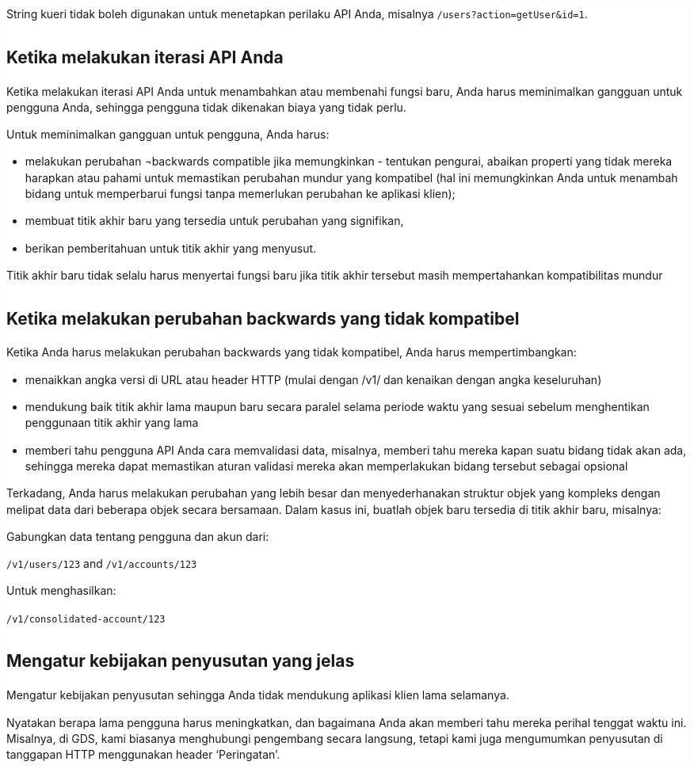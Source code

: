 String kueri tidak boleh digunakan untuk menetapkan perilaku API Anda, misalnya `/users?action=getUser&id=1`.

## Ketika melakukan iterasi API Anda

Ketika melakukan iterasi API Anda untuk menambahkan atau membenahi fungsi baru, Anda harus meminimalkan gangguan untuk pengguna Anda, sehingga pengguna tidak dikenakan biaya yang tidak perlu.

Untuk meminimalkan gangguan untuk pengguna, Anda harus:

-   melakukan perubahan ¬backwards compatible jika memungkinkan - tentukan pengurai, abaikan properti yang tidak mereka harapkan atau pahami untuk memastikan perubahan mundur yang kompatibel (hal ini memungkinkan Anda untuk menambah bidang untuk memperbarui fungsi tanpa memerlukan perubahan ke aplikasi klien);
    
-   membuat titik akhir baru yang tersedia untuk perubahan yang signifikan,
    
-   berikan pemberitahuan untuk titik akhir yang menyusut.
    

Titik akhir baru tidak selalu harus menyertai fungsi baru jika titik akhir tersebut masih mempertahankan kompatibilitas mundur

## Ketika melakukan perubahan backwards yang tidak kompatibel

Ketika Anda harus melakukan perubahan backwards yang tidak kompatibel, Anda harus mempertimbangkan:

-   menaikkan angka versi di URL atau header HTTP (mulai dengan /v1/ dan kenaikan dengan angka keseluruhan)
    
-   mendukung baik titik akhir lama maupun baru secara paralel selama periode waktu yang sesuai sebelum menghentikan penggunaan titik akhir yang lama
    
-   memberi tahu pengguna API Anda cara memvalidasi data, misalnya, memberi tahu mereka kapan suatu bidang tidak akan ada, sehingga mereka dapat memastikan aturan validasi mereka akan memperlakukan bidang tersebut sebagai opsional
    

Terkadang, Anda harus melakukan perubahan yang lebih besar dan menyederhanakan struktur objek yang kompleks dengan melipat data dari beberapa objek secara bersamaan. Dalam kasus ini, buatlah objek baru tersedia di titik akhir baru, misalnya:

Gabungkan data tentang pengguna dan akun dari:

`/v1/users/123` and `/v1/accounts/123`

Untuk menghasilkan:

`/v1/consolidated-account/123`

## Mengatur kebijakan penyusutan yang jelas

Mengatur kebijakan penyusutan sehingga Anda tidak mendukung aplikasi klien lama selamanya.

Nyatakan berapa lama pengguna harus meningkatkan, dan bagaimana Anda akan memberi tahu mereka perihal tenggat waktu ini. Misalnya, di GDS, kami biasanya menghubungi pengembang secara langsung, tetapi kami juga mengumumkan penyusutan di tanggapan HTTP menggunakan header ‘Peringatan’.

